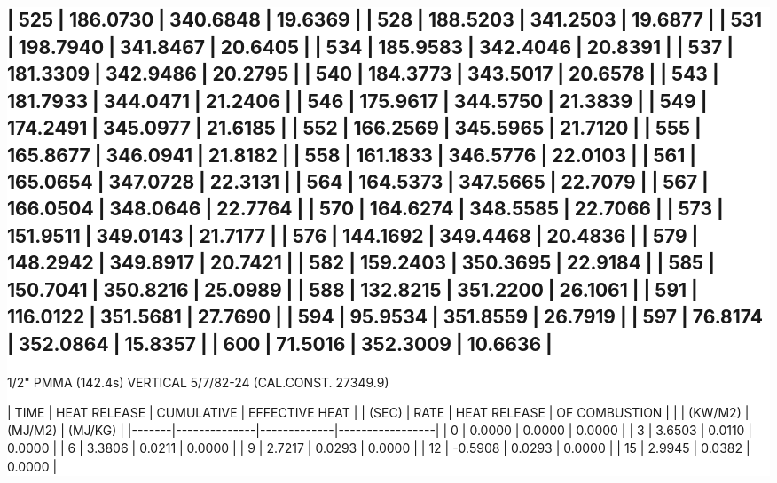 | 525 | 186.0730 | 340.6848 | 19.6369 |
| 528 | 188.5203 | 341.2503 | 19.6877 |
| 531 | 198.7940 | 341.8467 | 20.6405 |
| 534 | 185.9583 | 342.4046 | 20.8391 |
| 537 | 181.3309 | 342.9486 | 20.2795 |
| 540 | 184.3773 | 343.5017 | 20.6578 |
| 543 | 181.7933 | 344.0471 | 21.2406 |
| 546 | 175.9617 | 344.5750 | 21.3839 |
| 549 | 174.2491 | 345.0977 | 21.6185 |
| 552 | 166.2569 | 345.5965 | 21.7120 |
| 555 | 165.8677 | 346.0941 | 21.8182 |
| 558 | 161.1833 | 346.5776 | 22.0103 |
| 561 | 165.0654 | 347.0728 | 22.3131 |
| 564 | 164.5373 | 347.5665 | 22.7079 |
| 567 | 166.0504 | 348.0646 | 22.7764 |
| 570 | 164.6274 | 348.5585 | 22.7066 |
| 573 | 151.9511 | 349.0143 | 21.7177 |
| 576 | 144.1692 | 349.4468 | 20.4836 |
| 579 | 148.2942 | 349.8917 | 20.7421 |
| 582 | 159.2403 | 350.3695 | 22.9184 |
| 585 | 150.7041 | 350.8216 | 25.0989 |
| 588 | 132.8215 | 351.2200 | 26.1061 |
| 591 | 116.0122 | 351.5681 | 27.7690 |
| 594 | 95.9534 | 351.8559 | 26.7919 |
| 597 | 76.8174 | 352.0864 | 15.8357 |
| 600 | 71.5016 | 352.3009 | 10.6636 |
---
1/2" PMMA (142.4s)    VERTICAL   5/7/82-24 (CAL.CONST. 27349.9)

| TIME | HEAT RELEASE | CUMULATIVE | EFFECTIVE HEAT |
| (SEC) | RATE | HEAT RELEASE | OF COMBUSTION |
| | (KW/M2) | (MJ/M2) | (MJ/KG) |
|-------|--------------|-------------|-----------------|
| 0 | 0.0000 | 0.0000 | 0.0000 |
| 3 | 3.6503 | 0.0110 | 0.0000 |
| 6 | 3.3806 | 0.0211 | 0.0000 |
| 9 | 2.7217 | 0.0293 | 0.0000 |
| 12 | -0.5908 | 0.0293 | 0.0000 |
| 15 | 2.9945 | 0.0382 | 0.0000 |